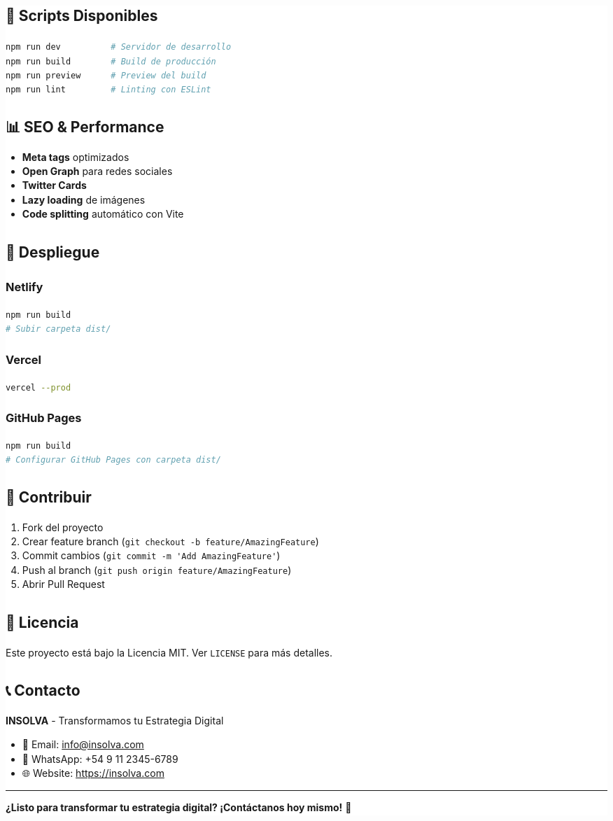 ## 🔧 Scripts Disponibles

```bash
npm run dev          # Servidor de desarrollo
npm run build        # Build de producción
npm run preview      # Preview del build
npm run lint         # Linting con ESLint
```

## 📊 SEO & Performance

- **Meta tags** optimizados
- **Open Graph** para redes sociales
- **Twitter Cards**
- **Lazy loading** de imágenes
- **Code splitting** automático con Vite

## 🚀 Despliegue

### Netlify
```bash
npm run build
# Subir carpeta dist/
```

### Vercel
```bash
vercel --prod
```

### GitHub Pages
```bash
npm run build
# Configurar GitHub Pages con carpeta dist/
```

## 🤝 Contribuir

1. Fork del proyecto
2. Crear feature branch (`git checkout -b feature/AmazingFeature`)
3. Commit cambios (`git commit -m 'Add AmazingFeature'`)
4. Push al branch (`git push origin feature/AmazingFeature`)
5. Abrir Pull Request

## 📄 Licencia

Este proyecto está bajo la Licencia MIT. Ver `LICENSE` para más detalles.

## 📞 Contacto

**INSOLVA** - Transformamos tu Estrategia Digital

- 📧 Email: info@insolva.com
- 📱 WhatsApp: +54 9 11 2345-6789
- 🌐 Website: https://insolva.com

---

**¿Listo para transformar tu estrategia digital? ¡Contáctanos hoy mismo!** 🚀
